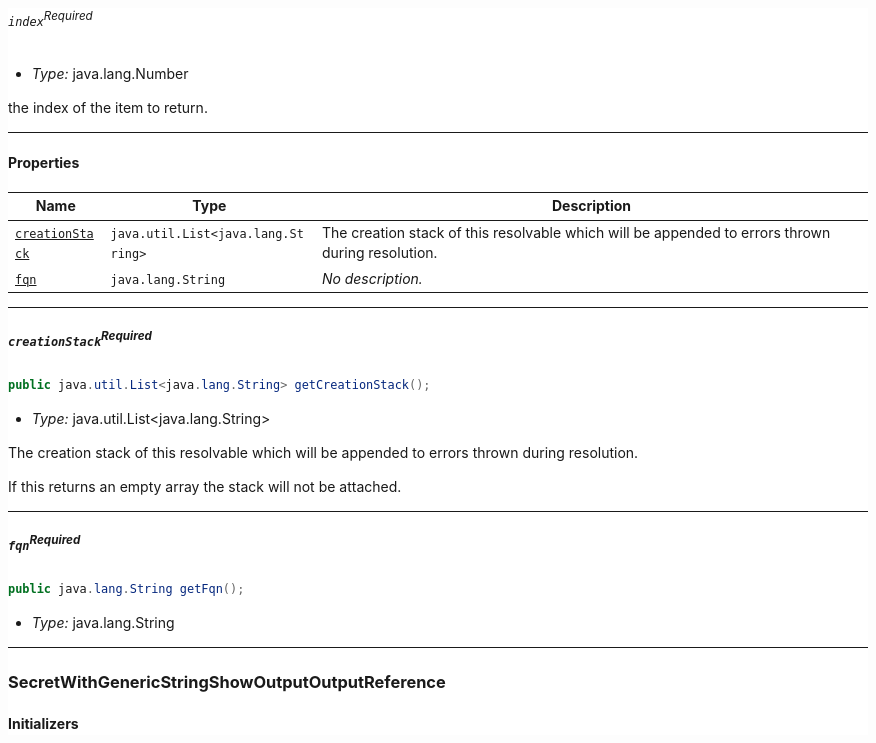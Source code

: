 ###### `index`<sup>Required</sup> <a name="index" id="@cdktf/provider-snowflake.secretWithGenericString.SecretWithGenericStringShowOutputList.get.parameter.index"></a>

- *Type:* java.lang.Number

the index of the item to return.

---


#### Properties <a name="Properties" id="Properties"></a>

| **Name** | **Type** | **Description** |
| --- | --- | --- |
| <code><a href="#@cdktf/provider-snowflake.secretWithGenericString.SecretWithGenericStringShowOutputList.property.creationStack">creationStack</a></code> | <code>java.util.List<java.lang.String></code> | The creation stack of this resolvable which will be appended to errors thrown during resolution. |
| <code><a href="#@cdktf/provider-snowflake.secretWithGenericString.SecretWithGenericStringShowOutputList.property.fqn">fqn</a></code> | <code>java.lang.String</code> | *No description.* |

---

##### `creationStack`<sup>Required</sup> <a name="creationStack" id="@cdktf/provider-snowflake.secretWithGenericString.SecretWithGenericStringShowOutputList.property.creationStack"></a>

```java
public java.util.List<java.lang.String> getCreationStack();
```

- *Type:* java.util.List<java.lang.String>

The creation stack of this resolvable which will be appended to errors thrown during resolution.

If this returns an empty array the stack will not be attached.

---

##### `fqn`<sup>Required</sup> <a name="fqn" id="@cdktf/provider-snowflake.secretWithGenericString.SecretWithGenericStringShowOutputList.property.fqn"></a>

```java
public java.lang.String getFqn();
```

- *Type:* java.lang.String

---


### SecretWithGenericStringShowOutputOutputReference <a name="SecretWithGenericStringShowOutputOutputReference" id="@cdktf/provider-snowflake.secretWithGenericString.SecretWithGenericStringShowOutputOutputReference"></a>

#### Initializers <a name="Initializers" id="@cdktf/provider-snowflake.secretWithGenericString.SecretWithGenericStringShowOutputOutputReference.Initializer"></a>
